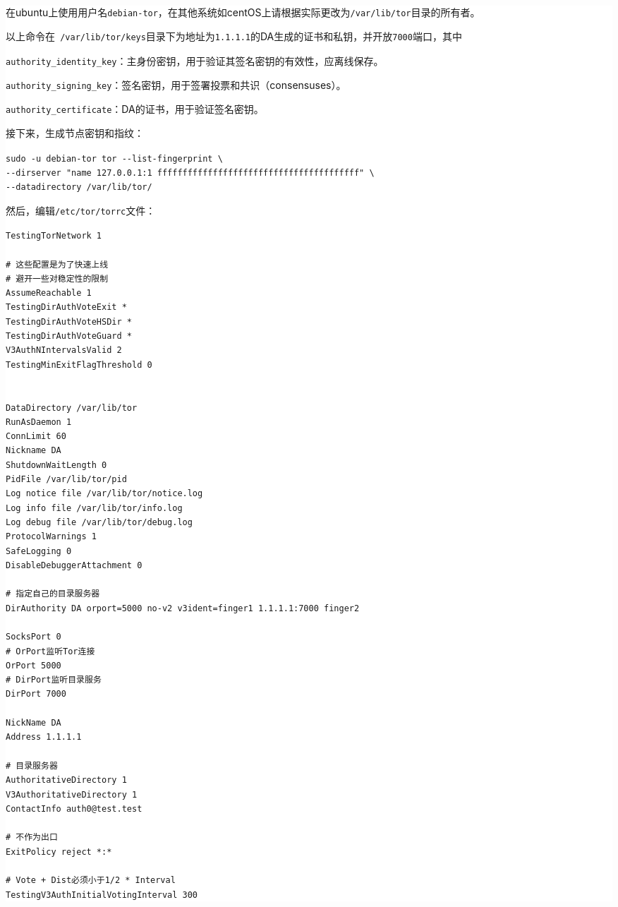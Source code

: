 在ubuntu上使用用户名`debian-tor`，在其他系统如centOS上请根据实际更改为`/var/lib/tor`目录的所有者。

以上命令在` /var/lib/tor/keys`目录下为地址为`1.1.1.1`的DA生成的证书和私钥，并开放`7000`端口，其中

`authority_identity_key`：主身份密钥，用于验证其签名密钥的有效性，应离线保存。

`authority_signing_key`：签名密钥，用于签署投票和共识（consensuses）。

`authority_certificate`：DA的证书，用于验证签名密钥。

接下来，生成节点密钥和指纹：

```
sudo -u debian-tor tor --list-fingerprint \
--dirserver "name 127.0.0.1:1 ffffffffffffffffffffffffffffffffffffffff" \
--datadirectory /var/lib/tor/  
```

然后，编辑`/etc/tor/torrc`文件：

```
TestingTorNetwork 1

# 这些配置是为了快速上线
# 避开一些对稳定性的限制
AssumeReachable 1
TestingDirAuthVoteExit *
TestingDirAuthVoteHSDir *
TestingDirAuthVoteGuard *
V3AuthNIntervalsValid 2
TestingMinExitFlagThreshold 0


DataDirectory /var/lib/tor
RunAsDaemon 1
ConnLimit 60
Nickname DA
ShutdownWaitLength 0
PidFile /var/lib/tor/pid
Log notice file /var/lib/tor/notice.log
Log info file /var/lib/tor/info.log
Log debug file /var/lib/tor/debug.log 
ProtocolWarnings 1
SafeLogging 0
DisableDebuggerAttachment 0

# 指定自己的目录服务器
DirAuthority DA orport=5000 no-v2 v3ident=finger1 1.1.1.1:7000 finger2

SocksPort 0
# OrPort监听Tor连接
OrPort 5000
# DirPort监听目录服务
DirPort 7000

NickName DA
Address 1.1.1.1

# 目录服务器
AuthoritativeDirectory 1
V3AuthoritativeDirectory 1
ContactInfo auth0@test.test

# 不作为出口
ExitPolicy reject *:*

# Vote + Dist必须小于1/2 * Interval
TestingV3AuthInitialVotingInterval 300
```